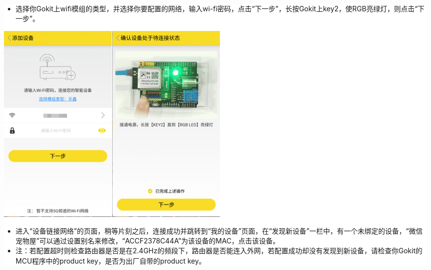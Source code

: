 * 选择你Gokit上wifi模组的类型，并选择你要配置的网络，输入wi-fi密码，点击“下一步”，长按Gokit上key2，使RGB亮绿灯，则点击“下一步”。

![Alt text](/assets/zh-cn/deviceDev/Gokit2/1490350675375.png)![Alt text](/assets/zh-cn/deviceDev/Gokit2/1490350680950.png)

* 进入“设备链接网络”的页面，稍等片刻之后，连接成功并跳转到“我的设备”页面，在“发现新设备”一栏中，有一个未绑定的设备，“微信宠物屋”可以通过设置别名来修改，“ACCF2378C44A”为该设备的MAC，点击该设备。
* 注：若配置超时则检查路由器是否是在2.4GHz的频段下，路由器是否能连入外网，若配置成功却没有发现到新设备，请检查你Gokit的MCU程序中的product key，是否为出厂自带的product key。
